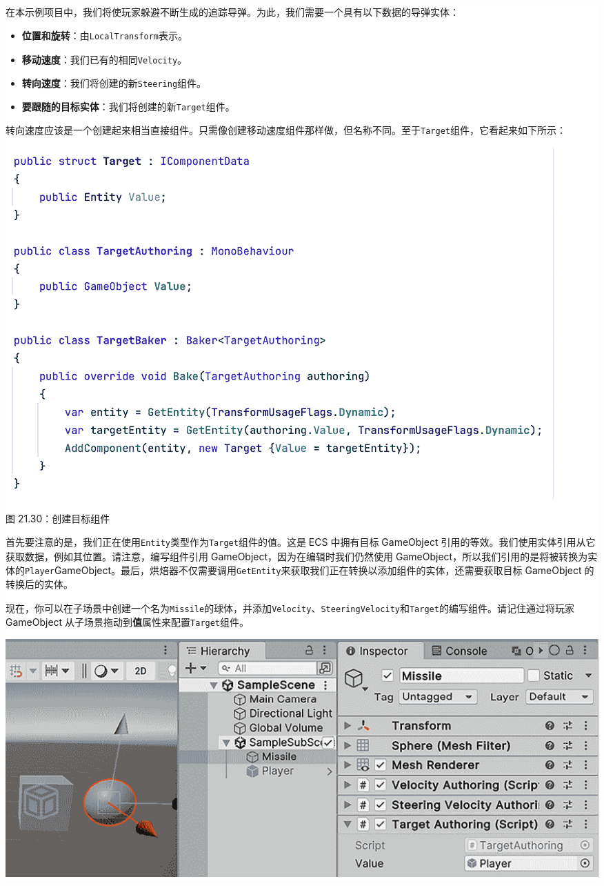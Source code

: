 在本示例项目中，我们将使玩家躲避不断生成的追踪导弹。为此，我们需要一个具有以下数据的导弹实体：

+   **位置和旋转**：由`LocalTransform`表示。

+   **移动速度**：我们已有的相同`Velocity`。

+   **转向速度**：我们将创建的新`Steering`组件。

+   **要跟随的目标实体**：我们将创建的新`Target`组件。

转向速度应该是一个创建起来相当直接组件。只需像创建移动速度组件那样做，但名称不同。至于`Target`组件，它看起来如下所示：

![](img/B21361_21_30.png)

图 21.30：创建目标组件

首先要注意的是，我们正在使用`Entity`类型作为`Target`组件的值。这是 ECS 中拥有目标 GameObject 引用的等效。我们使用实体引用从它获取数据，例如其位置。请注意，编写组件引用 GameObject，因为在编辑时我们仍然使用 GameObject，所以我们引用的是将被转换为实体的`Player`GameObject。最后，烘焙器不仅需要调用`GetEntity`来获取我们正在转换以添加组件的实体，还需要获取目标 GameObject 的转换后的实体。

现在，你可以在子场景中创建一个名为`Missile`的球体，并添加`Velocity`、`SteeringVelocity`和`Target`的编写组件。请记住通过将玩家 GameObject 从子场景拖动到**值**属性来配置`Target`组件。

![](img/B21361_21_31.png)
